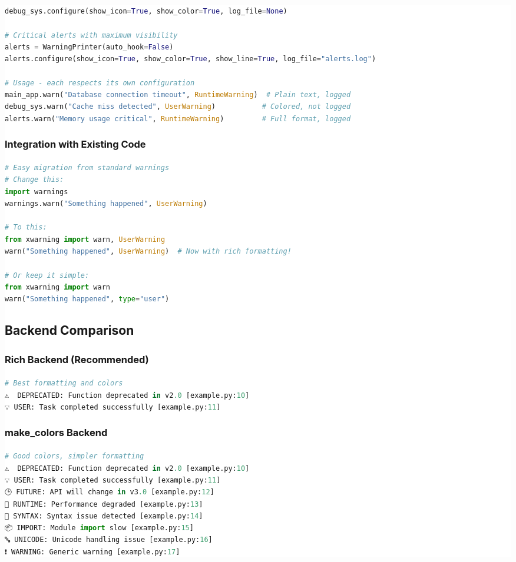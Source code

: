 ```python
debug_sys.configure(show_icon=True, show_color=True, log_file=None)

# Critical alerts with maximum visibility
alerts = WarningPrinter(auto_hook=False)
alerts.configure(show_icon=True, show_color=True, show_line=True, log_file="alerts.log")

# Usage - each respects its own configuration
main_app.warn("Database connection timeout", RuntimeWarning)  # Plain text, logged
debug_sys.warn("Cache miss detected", UserWarning)           # Colored, not logged
alerts.warn("Memory usage critical", RuntimeWarning)         # Full format, logged
```

### Integration with Existing Code

```python
# Easy migration from standard warnings
# Change this:
import warnings
warnings.warn("Something happened", UserWarning)

# To this:
from xwarning import warn, UserWarning
warn("Something happened", UserWarning)  # Now with rich formatting!

# Or keep it simple:
from xwarning import warn
warn("Something happened", type="user")
```

## Backend Comparison

### Rich Backend (Recommended)
```python
# Best formatting and colors
⚠️  DEPRECATED: Function deprecated in v2.0 [example.py:10]
💡 USER: Task completed successfully [example.py:11]
```

### make_colors Backend  
```python
# Good colors, simpler formatting
⚠️  DEPRECATED: Function deprecated in v2.0 [example.py:10]
💡 USER: Task completed successfully [example.py:11]
🕒 FUTURE: API will change in v3.0 [example.py:12]
🚨 RUNTIME: Performance degraded [example.py:13]
📜 SYNTAX: Syntax issue detected [example.py:14]
📦 IMPORT: Module import slow [example.py:15]
🔤 UNICODE: Unicode handling issue [example.py:16]
❗ WARNING: Generic warning [example.py:17]
```
